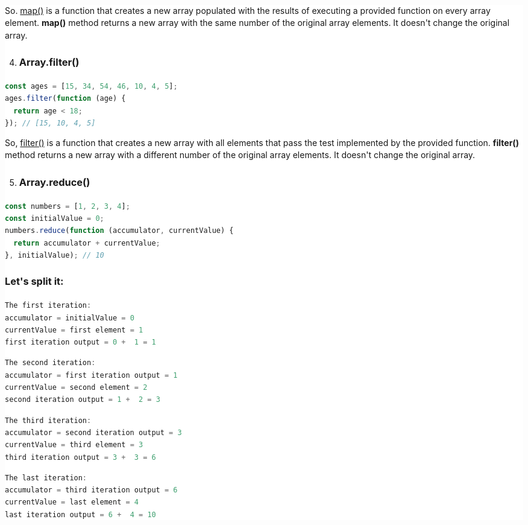 So. [map()](https://developer.mozilla.org/en-US/docs/Web/JavaScript/Reference/Global_Objects/Array/map) is a function that creates a new array populated with the results of executing a provided function on every array element.
**map()** method returns a new array with the same number of the original array elements. It doesn't change the original array.

4. ### **Array.filter()**

```js
const ages = [15, 34, 54, 46, 10, 4, 5];
ages.filter(function (age) {
  return age < 18;
}); // [15, 10, 4, 5]
```

So, [filter()](https://developer.mozilla.org/en-US/docs/Web/JavaScript/Reference/Global_Objects/Array/filter) is a function that creates a new array with all elements that pass the test implemented by the provided function.
**filter()** method returns a new array with a different number of the original array elements. It doesn't change the original array.

5. ### **Array.reduce()**

```js
const numbers = [1, 2, 3, 4];
const initialValue = 0;
numbers.reduce(function (accumulator, currentValue) {
  return accumulator + currentValue;
}, initialValue); // 10
```

### Let's split it:

```js
The first iteration:
accumulator = initialValue = 0
currentValue = first element = 1
first iteration output = 0 +  1 = 1
```

```js
The second iteration:
accumulator = first iteration output = 1
currentValue = second element = 2
second iteration output = 1 +  2 = 3
```

```js
The third iteration:
accumulator = second iteration output = 3
currentValue = third element = 3
third iteration output = 3 +  3 = 6
```

```js
The last iteration:
accumulator = third iteration output = 6
currentValue = last element = 4
last iteration output = 6 +  4 = 10
```
